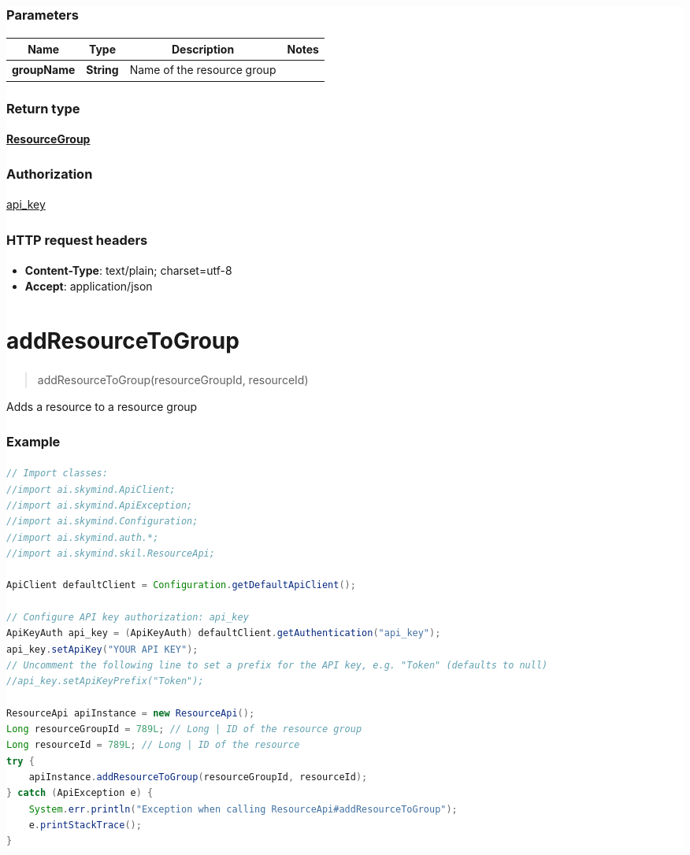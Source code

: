 ### Parameters

Name | Type | Description  | Notes
------------- | ------------- | ------------- | -------------
 **groupName** | **String**| Name of the resource group |

### Return type

[**ResourceGroup**](ResourceGroup.md)

### Authorization

[api_key](../README.md#api_key)

### HTTP request headers

 - **Content-Type**: text/plain; charset=utf-8
 - **Accept**: application/json

<a name="addResourceToGroup"></a>
# **addResourceToGroup**
> addResourceToGroup(resourceGroupId, resourceId)

Adds a resource to a resource group

### Example
```java
// Import classes:
//import ai.skymind.ApiClient;
//import ai.skymind.ApiException;
//import ai.skymind.Configuration;
//import ai.skymind.auth.*;
//import ai.skymind.skil.ResourceApi;

ApiClient defaultClient = Configuration.getDefaultApiClient();

// Configure API key authorization: api_key
ApiKeyAuth api_key = (ApiKeyAuth) defaultClient.getAuthentication("api_key");
api_key.setApiKey("YOUR API KEY");
// Uncomment the following line to set a prefix for the API key, e.g. "Token" (defaults to null)
//api_key.setApiKeyPrefix("Token");

ResourceApi apiInstance = new ResourceApi();
Long resourceGroupId = 789L; // Long | ID of the resource group
Long resourceId = 789L; // Long | ID of the resource
try {
    apiInstance.addResourceToGroup(resourceGroupId, resourceId);
} catch (ApiException e) {
    System.err.println("Exception when calling ResourceApi#addResourceToGroup");
    e.printStackTrace();
}
```
